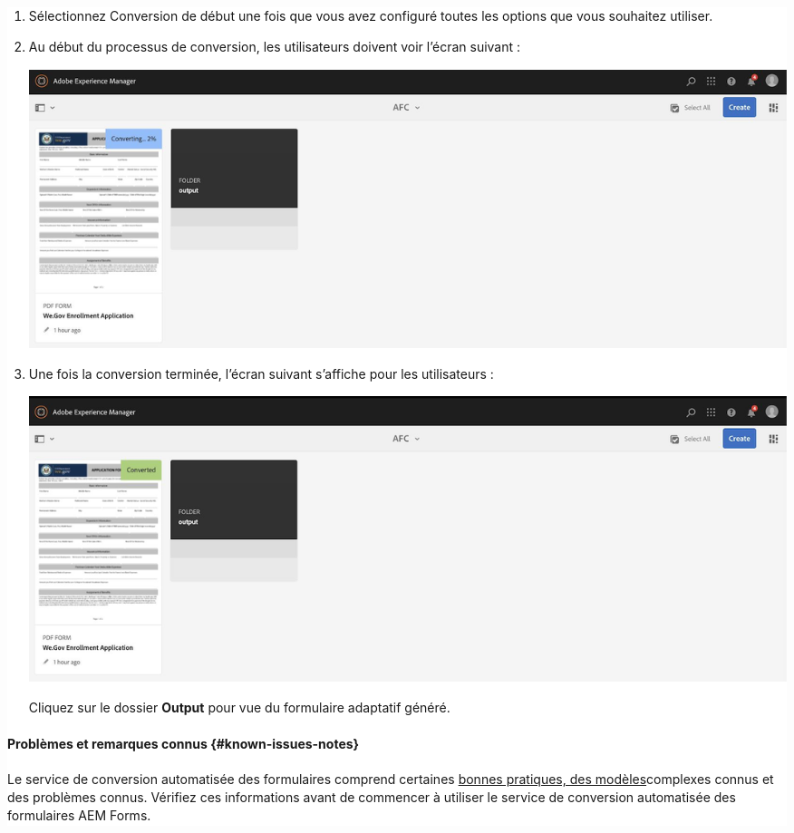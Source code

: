 1. Sélectionnez Conversion de début une fois que vous avez configuré toutes les options que vous souhaitez utiliser.

1. Au début du processus de conversion, les utilisateurs doivent voir l’écran suivant :

   ![Paramètres de conversion](assets/aftia-conversion-in-progress.jpg)

1. Une fois la conversion terminée, l’écran suivant s’affiche pour les utilisateurs :

   ![Formulaire adaptatif converti](assets/aftia-converted-adaptive-form-2.jpg)

   Cliquez sur le dossier **Output** pour vue du formulaire adaptatif généré.

#### Problèmes et remarques connus {#known-issues-notes}

Le service de conversion automatisée des formulaires comprend certaines [bonnes pratiques, des modèles](https://docs.adobe.com/content/help/en/aem-forms-automated-conversion-service/using/styles-and-pattern-considerations-and-best-practices.html)complexes connus et des problèmes [](https://docs.adobe.com/content/help/en/aem-forms-automated-conversion-service/using/known-issues.html)connus. Vérifiez ces informations avant de commencer à utiliser le service de conversion automatisée des formulaires AEM Forms.
